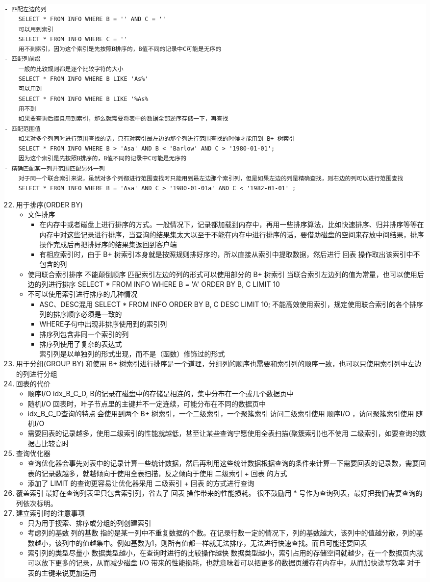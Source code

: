     - 匹配左边的列
        SELECT * FROM INFO WHERE B = '' AND C = ''
        可以用到索引
        SELECT * FROM INFO WHERE C = ''
        用不到索引，因为这个索引是先按照B排序的，B值不同的记录中C可能是无序的
    - 匹配列前缀
        一般的比较规则都是逐个比较字符的大小
        SELECT * FROM INFO WHERE B LIKE 'As%'
        可以用到
        SELECT * FROM INFO WHERE B LIKE '%As%
        用不到
        如果要查询后缀且用到索引，那么就需要将表中的数据全部逆序存储一下，再查找
    - 匹配范围值
        如果对多个列同时进行范围查找的话，只有对索引最左边的那个列进行范围查找的时候才能用到 B+ 树索引
        SELECT * FROM INFO WHERE B > 'Asa' AND B < 'Barlow' AND C > '1980-01-01';
        因为这个索引是先按照B排序的，B值不同的记录中C可能是无序的
    - 精确匹配某一列并范围匹配另外一列
        对于同一个联合索引来说，虽然对多个列都进行范围查找时只能用到最左边那个索引列，但是如果左边的列是精确查找，则右边的列可以进行范围查找
        SELECT * FROM INFO WHERE B = 'Asa' AND C > '1980-01-01a' AND C < '1982-01-01' ;
22. 用于排序(ORDER BY)
    - 文件排序
        - 在内存中或者磁盘上进行排序的方式。一般情况下，记录都加载到内存中，再用一些排序算法，比如快速排序、归并排序等等在内存中对这些记录进行排序，当查询的结果集太大以至于不能在内存中进行排序的话，要借助磁盘的空间来存放中间结果，排序操作完成后再把排好序的结果集返回到客户端
        - 有相应索引时，由于 B+ 树索引本身就是按照规则排好序的，所以直接从索引中提取数据，然后进行 回表 操作取出该索引中不包含的列
    - 使用联合索引排序
        不能颠倒顺序
        匹配索引左边的列的形式可以使用部分的 B+ 树索引
        当联合索引左边列的值为常量，也可以使用后边的列进行排序 
        SELECT * FROM INFO WHERE B = 'A' ORDER BY B, C LIMIT 10
    - 不可以使用索引进行排序的几种情况
        - ASC、DESC混用
            SELECT * FROM INFO ORDER BY B, C DESC LIMIT 10;
            不能高效使用索引，规定使用联合索引的各个排序列的排序顺序必须是一致的
        - WHERE子句中出现非排序使用到的索引列
        - 排序列包含非同一个索引的列
        - 排序列使用了复杂的表达式    
            索引列是以单独列的形式出现，而不是（函数）修饰过的形式
23. 用于分组(GROUP BY)
    和使用 B+ 树索引进行排序是一个道理，分组列的顺序也需要和索引列的顺序一致，也可以只使用索引列中左边的列进行分组
24. 回表的代价
    - 顺序I/O
        idx_B_C_D, B的记录在磁盘中的存储是相连的，集中分布在一个或几个数据页中
    - 随机I/O
        回表时，叶子节点里的主键并不一定连续，可能分布在不同的数据页中
    - idx_B_C_D查询的特点
        会使用到两个 B+ 树索引，一个二级索引，一个聚簇索引
        访问二级索引使用 顺序I/O ，访问聚簇索引使用 随机I/O 
    - 需要回表的记录越多，使用二级索引的性能就越低，甚至让某些查询宁愿使用全表扫描(聚簇索引)也不使用 二级索引，如要查询的数据占比较高时
25. 查询优化器
    - 查询优化器会事先对表中的记录计算一些统计数据，然后再利用这些统计数据根据查询的条件来计算一下需要回表的记录数，需要回表的记录数越多，就越倾向于使用全表扫描，反之倾向于使用 二级索引 + 回表 的方式
    - 添加了 LIMIT 的查询更容易让优化器采用 二级索引 + 回表 的方式进行查询
26. 覆盖索引
    最好在查询列表里只包含索引列，省去了 回表 操作带来的性能损耗。
    很不鼓励用 * 号作为查询列表，最好把我们需要查询的列依次标明。
27. 建立索引时的注意事项
    - 只为用于搜索、排序或分组的列创建索引
    - 考虑列的基数
        列的基数 指的是某一列中不重复数据的个数。在记录行数一定的情况下，列的基数越大，该列中的值越分散，列的基数越小，该列中的值越集中。例如基数为1，则所有值都一样就无法排序，无法进行快速查找。而且可能还要回表
    - 索引列的类型尽量小
        数据类型越小，在查询时进行的比较操作越快
        数据类型越小，索引占用的存储空间就越少，在一个数据页内就可以放下更多的记录，从而减少磁盘 I/O 带来的性能损耗，也就意味着可以把更多的数据页缓存在内存中，从而加快读写效率
        对于表的主键来说更加适用